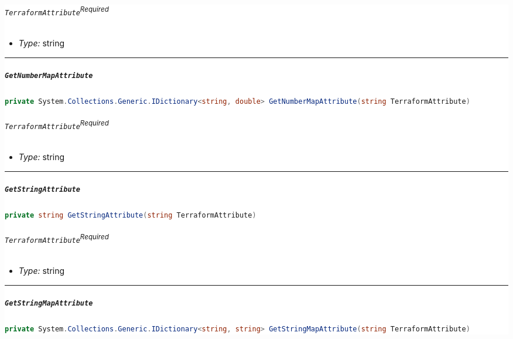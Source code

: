 ###### `TerraformAttribute`<sup>Required</sup> <a name="TerraformAttribute" id="@cdktf/provider-azurerm.siteRecoveryVmwareReplicationPolicy.SiteRecoveryVmwareReplicationPolicyTimeoutsOutputReference.getNumberListAttribute.parameter.terraformAttribute"></a>

- *Type:* string

---

##### `GetNumberMapAttribute` <a name="GetNumberMapAttribute" id="@cdktf/provider-azurerm.siteRecoveryVmwareReplicationPolicy.SiteRecoveryVmwareReplicationPolicyTimeoutsOutputReference.getNumberMapAttribute"></a>

```csharp
private System.Collections.Generic.IDictionary<string, double> GetNumberMapAttribute(string TerraformAttribute)
```

###### `TerraformAttribute`<sup>Required</sup> <a name="TerraformAttribute" id="@cdktf/provider-azurerm.siteRecoveryVmwareReplicationPolicy.SiteRecoveryVmwareReplicationPolicyTimeoutsOutputReference.getNumberMapAttribute.parameter.terraformAttribute"></a>

- *Type:* string

---

##### `GetStringAttribute` <a name="GetStringAttribute" id="@cdktf/provider-azurerm.siteRecoveryVmwareReplicationPolicy.SiteRecoveryVmwareReplicationPolicyTimeoutsOutputReference.getStringAttribute"></a>

```csharp
private string GetStringAttribute(string TerraformAttribute)
```

###### `TerraformAttribute`<sup>Required</sup> <a name="TerraformAttribute" id="@cdktf/provider-azurerm.siteRecoveryVmwareReplicationPolicy.SiteRecoveryVmwareReplicationPolicyTimeoutsOutputReference.getStringAttribute.parameter.terraformAttribute"></a>

- *Type:* string

---

##### `GetStringMapAttribute` <a name="GetStringMapAttribute" id="@cdktf/provider-azurerm.siteRecoveryVmwareReplicationPolicy.SiteRecoveryVmwareReplicationPolicyTimeoutsOutputReference.getStringMapAttribute"></a>

```csharp
private System.Collections.Generic.IDictionary<string, string> GetStringMapAttribute(string TerraformAttribute)
```
